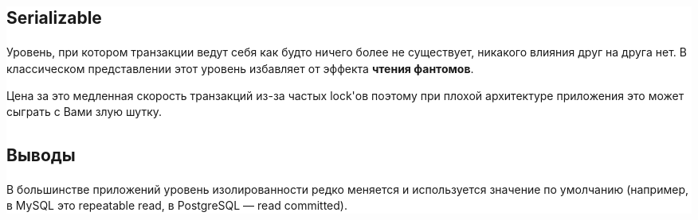 ## Serializable

Уровень, при котором транзакции ведут себя как будто ничего более не существует, никакого влияния друг на друга нет. В классическом представлении этот уровень избавляет от эффекта **чтения фантомов**.

Цена за это медленная скорость транзакций из-за частых lock'ов поэтому при плохой архитектуре приложения это может сыграть с Вами злую шутку.

## Выводы

В большинстве приложений уровень изолированности редко меняется и используется значение по умолчанию (например, в MySQL это repeatable read, в PostgreSQL — read committed).
